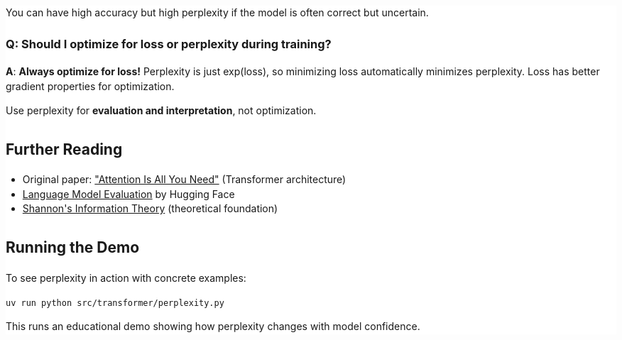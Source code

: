 You can have high accuracy but high perplexity if the model is often correct but uncertain.

### Q: Should I optimize for loss or perplexity during training?

**A**: **Always optimize for loss!** Perplexity is just exp(loss), so minimizing loss automatically minimizes perplexity. Loss has better gradient properties for optimization.

Use perplexity for **evaluation and interpretation**, not optimization.

## Further Reading

- Original paper: ["Attention Is All You Need"](https://arxiv.org/abs/1706.03762) (Transformer architecture)
- [Language Model Evaluation](https://huggingface.co/docs/transformers/perplexity) by Hugging Face
- [Shannon's Information Theory](https://en.wikipedia.org/wiki/Perplexity) (theoretical foundation)

## Running the Demo

To see perplexity in action with concrete examples:

```bash
uv run python src/transformer/perplexity.py
```

This runs an educational demo showing how perplexity changes with model confidence.
